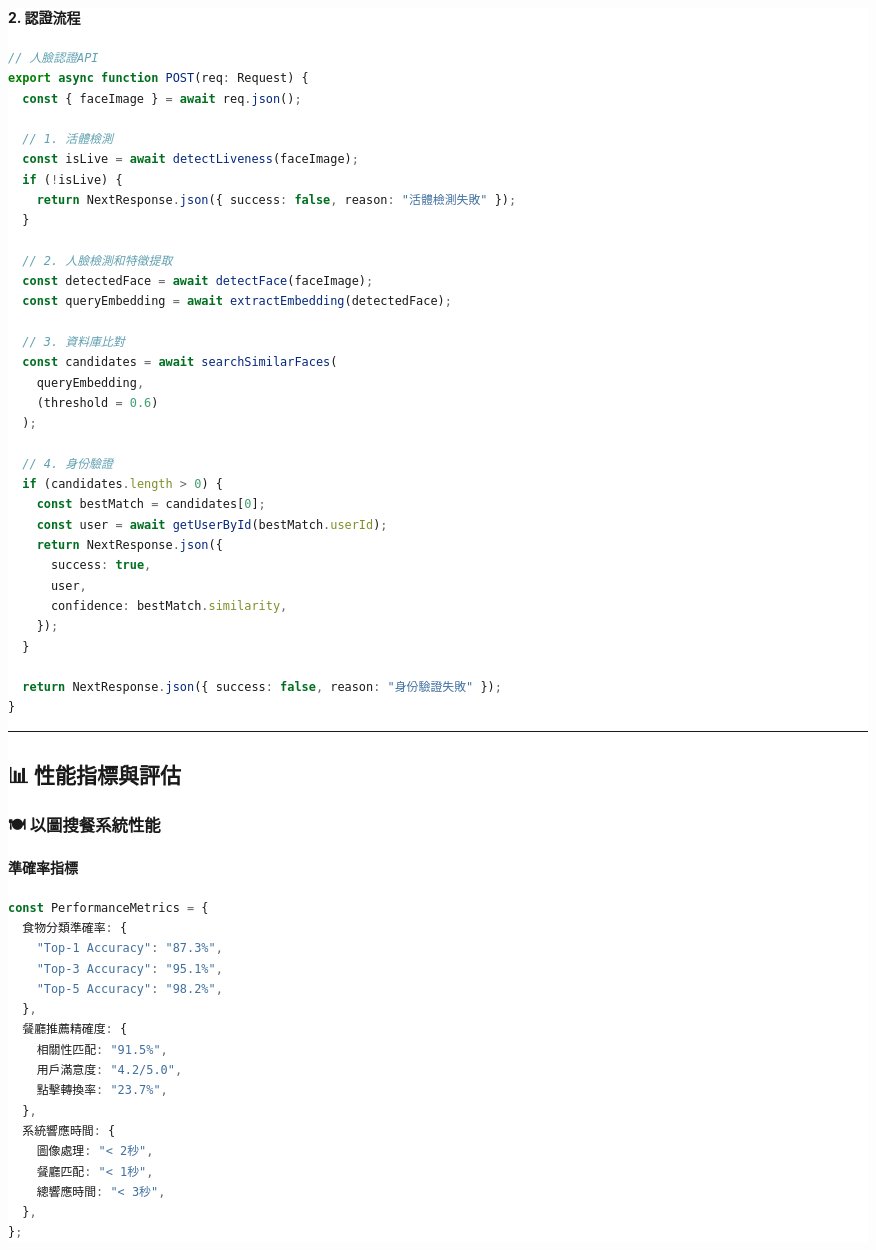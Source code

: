 #### 2. 認證流程

```typescript
// 人臉認證API
export async function POST(req: Request) {
  const { faceImage } = await req.json();

  // 1. 活體檢測
  const isLive = await detectLiveness(faceImage);
  if (!isLive) {
    return NextResponse.json({ success: false, reason: "活體檢測失敗" });
  }

  // 2. 人臉檢測和特徵提取
  const detectedFace = await detectFace(faceImage);
  const queryEmbedding = await extractEmbedding(detectedFace);

  // 3. 資料庫比對
  const candidates = await searchSimilarFaces(
    queryEmbedding,
    (threshold = 0.6)
  );

  // 4. 身份驗證
  if (candidates.length > 0) {
    const bestMatch = candidates[0];
    const user = await getUserById(bestMatch.userId);
    return NextResponse.json({
      success: true,
      user,
      confidence: bestMatch.similarity,
    });
  }

  return NextResponse.json({ success: false, reason: "身份驗證失敗" });
}
```

---

## 📊 性能指標與評估

### 🍽️ 以圖搜餐系統性能

#### 準確率指標

```typescript
const PerformanceMetrics = {
  食物分類準確率: {
    "Top-1 Accuracy": "87.3%",
    "Top-3 Accuracy": "95.1%",
    "Top-5 Accuracy": "98.2%",
  },
  餐廳推薦精確度: {
    相關性匹配: "91.5%",
    用戶滿意度: "4.2/5.0",
    點擊轉換率: "23.7%",
  },
  系統響應時間: {
    圖像處理: "< 2秒",
    餐廳匹配: "< 1秒",
    總響應時間: "< 3秒",
  },
};
```